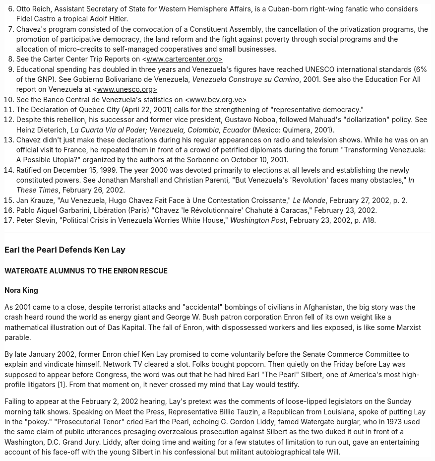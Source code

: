 6. Otto Reich, Assistant Secretary of State for Western Hemisphere Affairs, is a Cuban-born right-wing fanatic who considers Fidel Castro a tropical Adolf Hitler.
7. Chavez's program consisted of the convocation of a Constituent Assembly, the cancellation of the privatization programs, the promotion of participative democracy, the land reform and the fight against poverty through social programs and the allocation of micro-credits to self-managed cooperatives and small businesses.
8. See the Carter Center Trip Reports on <www.cartercenter.org>
9. Educational spending has doubled in three years and Venezuela's figures have reached UNESCO international standards (6% of the GNP). See Gobierno Bolivariano de Venezuela, _Venezuela Construye su Camino_, 2001. See also the Education For All report on Venezuela at <www.unesco.org>
10. See the Banco Central de Venezuela's statistics on <www.bcv.org.ve>
11. The Declaration of Quebec City (April 22, 2001) calls for the strengthening of "representative democracy."
12. Despite this rebellion, his successor and former vice president, Gustavo Noboa, followed Mahuad's "dollarization" policy. See Heinz Dieterich, _La Cuarta Vía al Poder; Venezuela, Colombia, Ecuador_ (Mexico: Quimera, 2001).
13. Chavez didn't just make these declarations during his regular appearances on radio and television shows. While he was on an official visit to France, he repeated them in front of a crowd of petrified diplomats during the forum "Transforming Venezuela: A Possible Utopia?" organized by the authors at the Sorbonne on October 10, 2001.
14. Ratified on December 15, 1999. The year 2000 was devoted primarily to elections at all levels and establishing the newly constituted powers. See Jonathan Marshall and Christian Parenti, "But Venezuela's 'Revolution' faces many obstacles," _In These Times_, February 26, 2002.
15. Jan Krauze, "Au Venezuela, Hugo Chavez Fait Face à Une Contestation Croissante," _Le Monde_, February 27, 2002, p. 2.
16. Pablo Aiquel Garbarini, Libération (Paris) "Chavez 'le Révolutionnaire' Chahuté à Caracas," February 23, 2002.
17. Peter Slevin, "Political Crisis in Venezuela Worries White House," _Washington Post_, February 23, 2002, p. A18.

***

### Earl the Pearl Defends Ken Lay
#### WATERGATE ALUMNUS TO THE ENRON RESCUE
**Nora King**

As 2001 came to a close, despite terrorist attacks and "accidental" bombings of civilians in Afghanistan, the big story was the crash heard round the world as energy giant and George W. Bush patron corporation Enron fell of its own weight like a mathematical illustration out of Das Kapital. The fall of Enron, with dispossessed workers and lies exposed, is like some Marxist parable.

By late January 2002, former Enron chief Ken Lay promised to come voluntarily before the Senate Commerce Committee to explain and vindicate himself. Network TV cleared a slot. Folks bought popcorn. Then quietly on the Friday before Lay was supposed to appear before Congress, the word was out that he had hired Earl "The Pearl" Silbert, one of America's most high-profile litigators [1]. From that moment on, it never crossed my mind that Lay would testify.

Failing to appear at the February 2, 2002 hearing, Lay's pretext was the comments of loose-lipped legislators on the Sunday morning talk shows. Speaking on Meet the Press, Representative Billie Tauzin, a Republican from Louisiana, spoke of putting Lay in the "pokey." "Prosecutorial Tenor" cried Earl the Pearl, echoing G. Gordon Liddy, famed Watergate burglar, who in 1973 used the same claim of public utterances presaging overzealous prosecution against Silbert as the two duked it out in front of a Washington, D.C. Grand Jury. Liddy, after doing time and waiting for a few statutes of limitation to run out, gave an entertaining account of his face-off with the young Silbert in his confessional but militant autobiographical tale Will.
